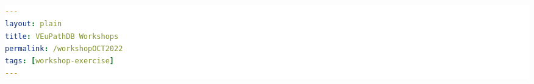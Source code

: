```yaml
---
layout: plain
title: VEuPathDB Workshops
permalink: /workshopOCT2022
tags: [workshop-exercise]
---
```

<style>
  h1 {
    font-size: 2.5em;
  }
  div.contents {
    margin-left: 1em;
    margin-bottom: 3em;
  }
  
  div.workshop {
    margin: 2em 1em;
  }

details summary, details ul {
  margin-top: 1em;
}
details summary {
  font-size: 120%;
  color: #069;
}
details p, details table {
  margin-left: 2em;
}
details table {
  margin-right: 6em;
}

table {
  margin-top: 1em;
  border-collapse: collapse;
}
/*
table, th, td {
  border: 1px solid black;
  padding: 0.5em;
}
*/
tr.break td {
  background-color: #DCDCDC;
}

table.hor-minimalist-a {
  text-align: left;
}
table.hor-minimalist-a th {
  font-size: 110%;
  font-weight: 400;
  color: #039;
  border-top: 0;
  border-bottom: 2px solid #6678b1;
  padding: 0.5em;
  text-align: left;
}
table.hor-minimalist-a tr {
  border-bottom: 1px solid #ddd;
}
table.hor-minimalist-a tr:hover td {